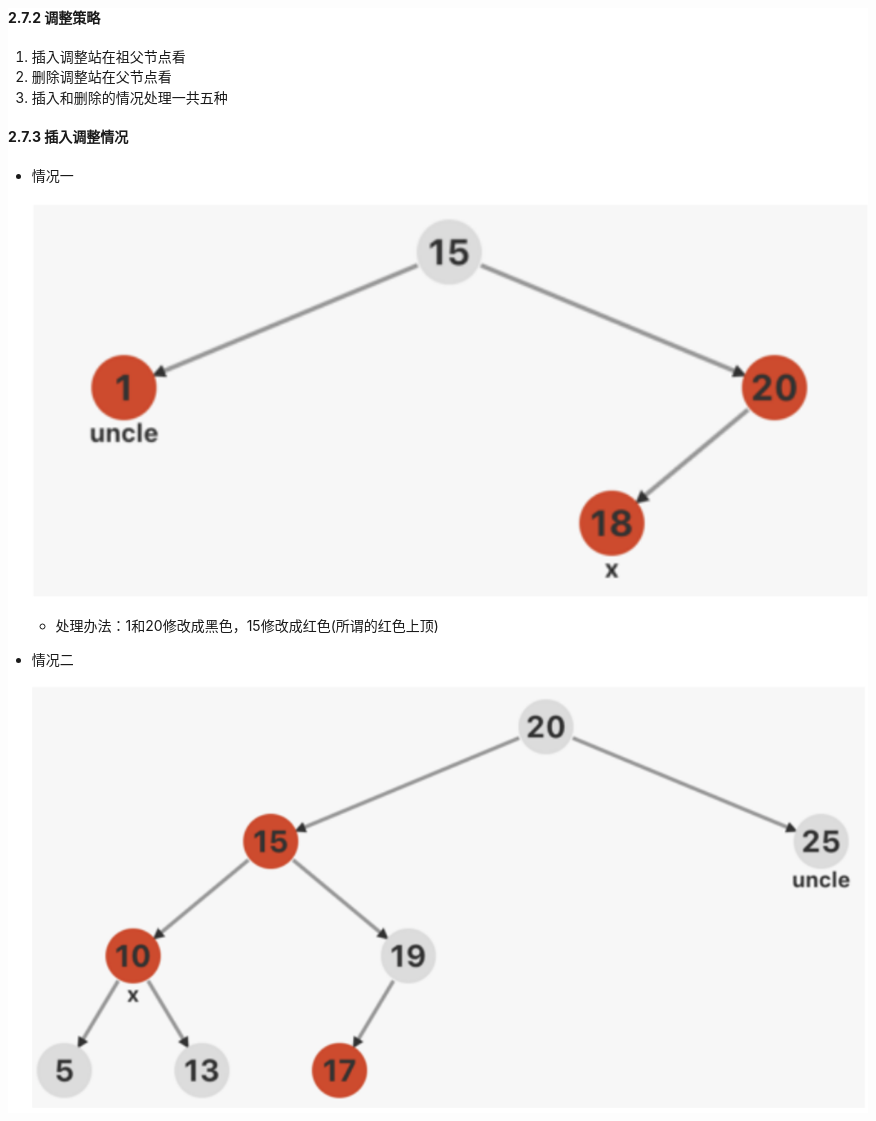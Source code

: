 #### 2.7.2 调整策略

1. 插入调整站在祖父节点看
2. 删除调整站在父节点看
3. 插入和删除的情况处理一共五种

#### 2.7.3 插入调整情况

- 情况一

    ![插入情况一](./pic/03-19.png)

    - 处理办法：1和20修改成黑色，15修改成红色(所谓的红色上顶)

- 情况二

    ![插入情况二](./pic/03-20.png)
